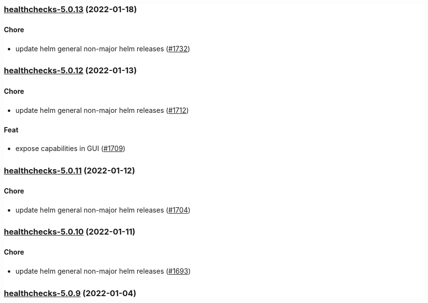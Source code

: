 

<a name="healthchecks-5.0.13"></a>
### [healthchecks-5.0.13](https://github.com/truecharts/apps/compare/healthchecks-5.0.12...healthchecks-5.0.13) (2022-01-18)

#### Chore

* update helm general non-major helm releases ([#1732](https://github.com/truecharts/apps/issues/1732))



<a name="healthchecks-5.0.12"></a>
### [healthchecks-5.0.12](https://github.com/truecharts/apps/compare/healthchecks-5.0.11...healthchecks-5.0.12) (2022-01-13)

#### Chore

* update helm general non-major helm releases ([#1712](https://github.com/truecharts/apps/issues/1712))

#### Feat

* expose capabilities in GUI ([#1709](https://github.com/truecharts/apps/issues/1709))



<a name="healthchecks-5.0.11"></a>
### [healthchecks-5.0.11](https://github.com/truecharts/apps/compare/healthchecks-5.0.10...healthchecks-5.0.11) (2022-01-12)

#### Chore

* update helm general non-major helm releases ([#1704](https://github.com/truecharts/apps/issues/1704))



<a name="healthchecks-5.0.10"></a>
### [healthchecks-5.0.10](https://github.com/truecharts/apps/compare/healthchecks-5.0.9...healthchecks-5.0.10) (2022-01-11)

#### Chore

* update helm general non-major helm releases ([#1693](https://github.com/truecharts/apps/issues/1693))



<a name="healthchecks-5.0.9"></a>
### [healthchecks-5.0.9](https://github.com/truecharts/apps/compare/healthchecks-5.0.8...healthchecks-5.0.9) (2022-01-04)
